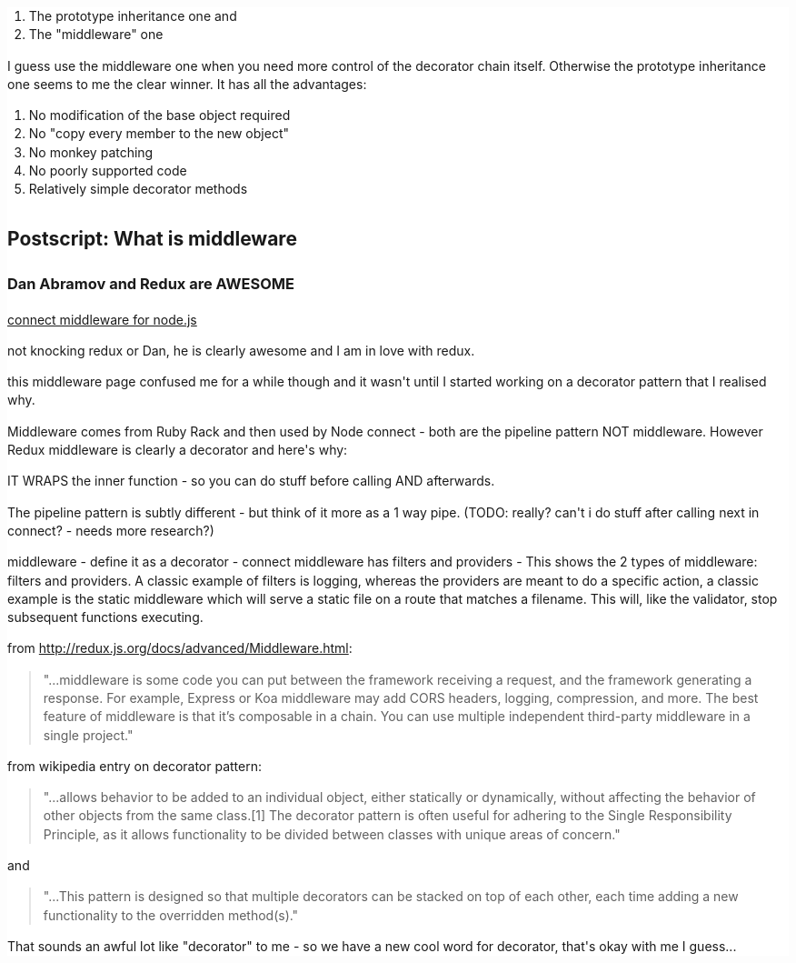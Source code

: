  1. The prototype inheritance one and
 2. The "middleware" one

I guess use the middleware one when you need more control of the decorator chain itself. Otherwise the prototype inheritance one seems to me the clear winner. It has all the advantages:

 1. No modification of the base object required
 2. No "copy every member to the new object"
 3. No monkey patching
 4. No poorly supported code
 5. Relatively simple decorator methods

## Postscript: What is middleware

### Dan Abramov and Redux are AWESOME

[connect middleware for node.js](https://github.com/senchalabs/connect)

not knocking redux or Dan, he is clearly awesome and I am in love with redux.

this middleware page confused me for a while though and it wasn't until I started working on a decorator pattern that I realised why.

Middleware comes from Ruby Rack and then used by Node connect - both are the pipeline pattern NOT middleware. However Redux middleware is clearly a decorator and here's why:

IT WRAPS the inner function - so you can do stuff before calling AND afterwards.

The pipeline pattern is subtly different - but think of it more as a 1 way pipe. (TODO: really? can't i do stuff after calling next in connect? - needs more research?)

middleware - define it as a decorator - connect middleware has filters and providers - 
This shows the 2 types of middleware: filters and providers. A classic example of filters is logging, whereas the providers are meant to do a specific action, a classic example is the static middleware which will serve a static file on a route that matches a filename. This will, like the validator, stop subsequent functions executing.

from http://redux.js.org/docs/advanced/Middleware.html:

>"...middleware is some code you can put between the framework receiving a request, and the framework generating a response. For example, Express or Koa middleware may add CORS headers, logging, compression, and more. The best feature of middleware is that it’s composable in a chain. You can use multiple independent third-party middleware in a single project."

from wikipedia entry on decorator pattern:

>"...allows behavior to be added to an individual object, either statically or dynamically, without affecting the behavior of other objects from the same class.[1] The decorator pattern is often useful for adhering to the Single Responsibility Principle, as it allows functionality to be divided between classes with unique areas of concern."

and 

>"...This pattern is designed so that multiple decorators can be stacked on top of each other, each time adding a new functionality to the overridden method(s)."

That sounds an awful lot like "decorator" to me - so we have a new cool word for decorator, that's okay with me I guess...

